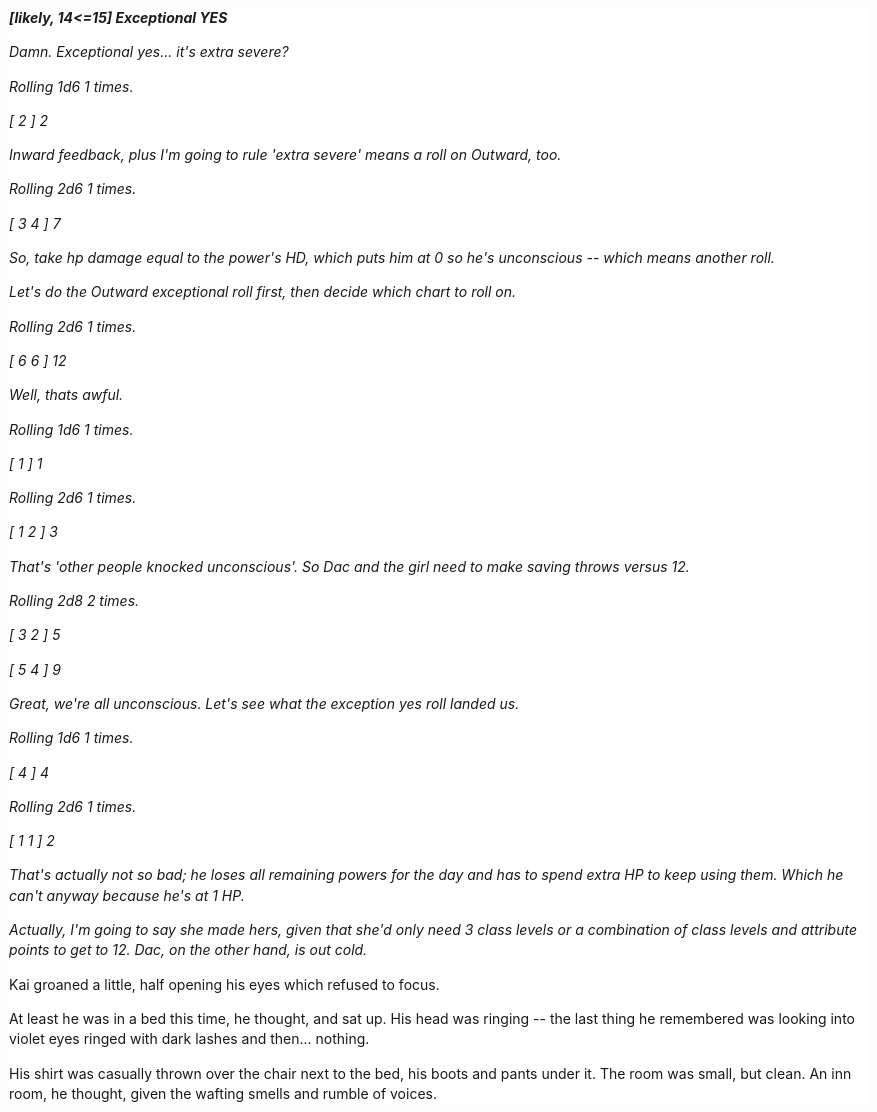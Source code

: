 **_[likely, 14<=15] Exceptional YES_**

*Damn. Exceptional yes... it's extra severe?*

*Rolling 1d6 1 times.*

*[  2  ] 2*

*Inward feedback, plus I'm going to rule 'extra severe' means a roll on Outward, too.*

*Rolling 2d6 1 times.*

*[  3 4  ] 7*

*So, take hp damage equal to the power's HD, which puts him at 0 so he's unconscious -- which means another roll.*

*Let's do the Outward exceptional roll first, then decide which chart to roll on.*

*Rolling 2d6 1 times.*

*[  6 6  ] 12*

*Well, thats awful.*

*Rolling 1d6 1 times.*

*[  1  ] 1*

*Rolling 2d6 1 times.*

*[  1 2  ] 3*

*That's 'other people knocked unconscious'. So Dac and the girl need to make saving throws versus 12.*

*Rolling 2d8 2 times.*

*[  3 2  ] 5*

*[  5 4  ] 9*

*Great, we're all unconscious. Let's see what the exception yes roll landed us.*

*Rolling 1d6 1 times.*

*[  4  ] 4*

*Rolling 2d6 1 times.*

*[  1 1  ] 2*

*That's actually not so bad; he loses all remaining powers for the day and has to spend extra HP to keep using them. Which he can't anyway because he's at 1 HP.*

*Actually, I'm going to say she made hers, given that she'd only need 3 class levels or a combination of class levels and attribute points to get to 12. Dac, on the other hand, is out cold.*

Kai groaned a little, half opening his eyes which refused to focus.

At least he was in a bed this time, he thought, and sat up. His head was ringing -- the last thing he remembered was looking into violet eyes ringed with dark lashes and then... nothing.

His shirt was casually thrown over the chair next to the bed, his boots and pants under it. The room was small, but clean. An inn room, he thought, given the wafting smells and rumble of voices.

